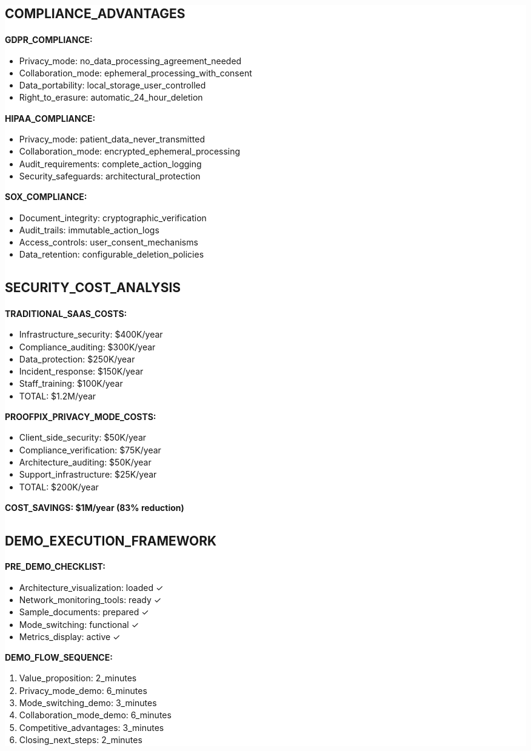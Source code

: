 ## COMPLIANCE_ADVANTAGES

**GDPR_COMPLIANCE:**
- Privacy_mode: no_data_processing_agreement_needed
- Collaboration_mode: ephemeral_processing_with_consent
- Data_portability: local_storage_user_controlled
- Right_to_erasure: automatic_24_hour_deletion

**HIPAA_COMPLIANCE:**
- Privacy_mode: patient_data_never_transmitted
- Collaboration_mode: encrypted_ephemeral_processing
- Audit_requirements: complete_action_logging
- Security_safeguards: architectural_protection

**SOX_COMPLIANCE:**
- Document_integrity: cryptographic_verification
- Audit_trails: immutable_action_logs
- Access_controls: user_consent_mechanisms
- Data_retention: configurable_deletion_policies

## SECURITY_COST_ANALYSIS

**TRADITIONAL_SAAS_COSTS:**
- Infrastructure_security: $400K/year
- Compliance_auditing: $300K/year
- Data_protection: $250K/year
- Incident_response: $150K/year
- Staff_training: $100K/year
- TOTAL: $1.2M/year

**PROOFPIX_PRIVACY_MODE_COSTS:**
- Client_side_security: $50K/year
- Compliance_verification: $75K/year
- Architecture_auditing: $50K/year
- Support_infrastructure: $25K/year
- TOTAL: $200K/year

**COST_SAVINGS: $1M/year (83% reduction)**

## DEMO_EXECUTION_FRAMEWORK

**PRE_DEMO_CHECKLIST:**
- Architecture_visualization: loaded ✓
- Network_monitoring_tools: ready ✓
- Sample_documents: prepared ✓
- Mode_switching: functional ✓
- Metrics_display: active ✓

**DEMO_FLOW_SEQUENCE:**
1. Value_proposition: 2_minutes
2. Privacy_mode_demo: 6_minutes
3. Mode_switching_demo: 3_minutes
4. Collaboration_mode_demo: 6_minutes
5. Competitive_advantages: 3_minutes
6. Closing_next_steps: 2_minutes

